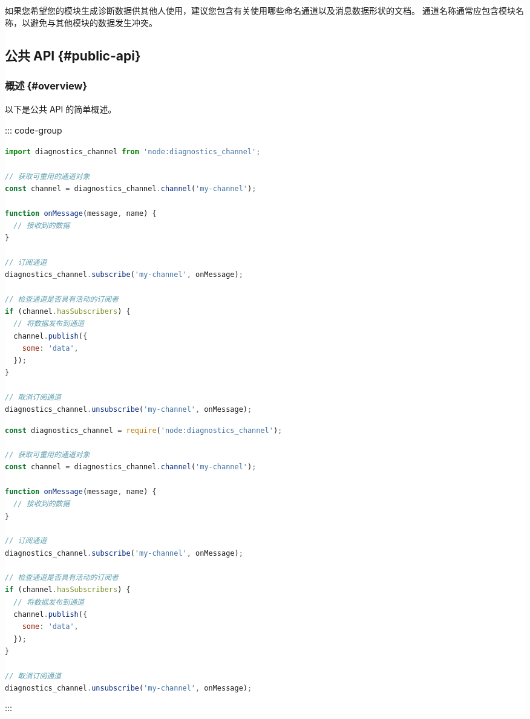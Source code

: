 如果您希望您的模块生成诊断数据供其他人使用，建议您包含有关使用哪些命名通道以及消息数据形状的文档。 通道名称通常应包含模块名称，以避免与其他模块的数据发生冲突。

## 公共 API {#public-api}

### 概述 {#overview}

以下是公共 API 的简单概述。

::: code-group
```js [ESM]
import diagnostics_channel from 'node:diagnostics_channel';

// 获取可重用的通道对象
const channel = diagnostics_channel.channel('my-channel');

function onMessage(message, name) {
  // 接收到的数据
}

// 订阅通道
diagnostics_channel.subscribe('my-channel', onMessage);

// 检查通道是否具有活动的订阅者
if (channel.hasSubscribers) {
  // 将数据发布到通道
  channel.publish({
    some: 'data',
  });
}

// 取消订阅通道
diagnostics_channel.unsubscribe('my-channel', onMessage);
```

```js [CJS]
const diagnostics_channel = require('node:diagnostics_channel');

// 获取可重用的通道对象
const channel = diagnostics_channel.channel('my-channel');

function onMessage(message, name) {
  // 接收到的数据
}

// 订阅通道
diagnostics_channel.subscribe('my-channel', onMessage);

// 检查通道是否具有活动的订阅者
if (channel.hasSubscribers) {
  // 将数据发布到通道
  channel.publish({
    some: 'data',
  });
}

// 取消订阅通道
diagnostics_channel.unsubscribe('my-channel', onMessage);
```
:::
